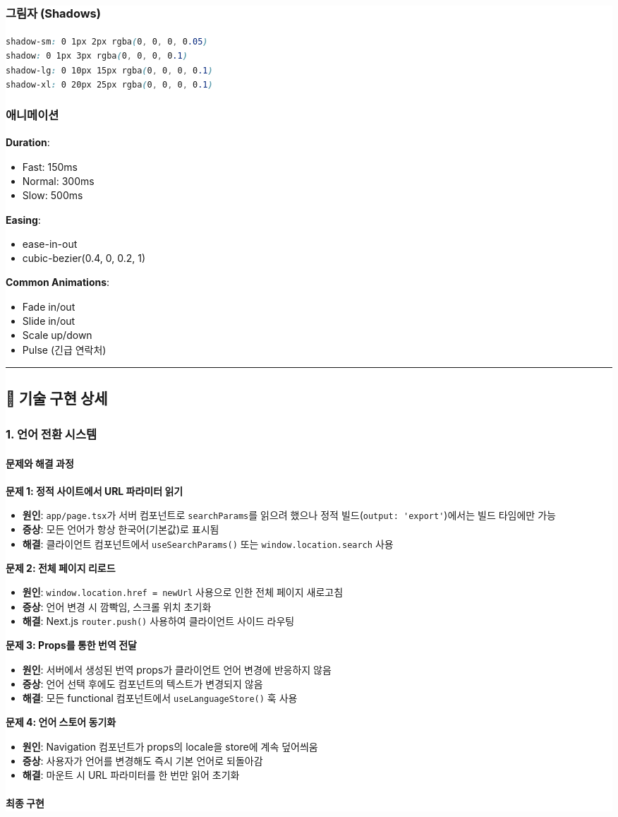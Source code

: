 ### 그림자 (Shadows)
```css
shadow-sm: 0 1px 2px rgba(0, 0, 0, 0.05)
shadow: 0 1px 3px rgba(0, 0, 0, 0.1)
shadow-lg: 0 10px 15px rgba(0, 0, 0, 0.1)
shadow-xl: 0 20px 25px rgba(0, 0, 0, 0.1)
```

### 애니메이션

**Duration**:
- Fast: 150ms
- Normal: 300ms
- Slow: 500ms

**Easing**:
- ease-in-out
- cubic-bezier(0.4, 0, 0.2, 1)

**Common Animations**:
- Fade in/out
- Slide in/out
- Scale up/down
- Pulse (긴급 연락처)

---

## 🔧 기술 구현 상세

### 1. 언어 전환 시스템

#### 문제와 해결 과정

**문제 1: 정적 사이트에서 URL 파라미터 읽기**
- **원인**: `app/page.tsx`가 서버 컴포넌트로 `searchParams`를 읽으려 했으나 정적 빌드(`output: 'export'`)에서는 빌드 타임에만 가능
- **증상**: 모든 언어가 항상 한국어(기본값)로 표시됨
- **해결**: 클라이언트 컴포넌트에서 `useSearchParams()` 또는 `window.location.search` 사용

**문제 2: 전체 페이지 리로드**
- **원인**: `window.location.href = newUrl` 사용으로 인한 전체 페이지 새로고침
- **증상**: 언어 변경 시 깜빡임, 스크롤 위치 초기화
- **해결**: Next.js `router.push()` 사용하여 클라이언트 사이드 라우팅

**문제 3: Props를 통한 번역 전달**
- **원인**: 서버에서 생성된 번역 props가 클라이언트 언어 변경에 반응하지 않음
- **증상**: 언어 선택 후에도 컴포넌트의 텍스트가 변경되지 않음
- **해결**: 모든 functional 컴포넌트에서 `useLanguageStore()` 훅 사용

**문제 4: 언어 스토어 동기화**
- **원인**: Navigation 컴포넌트가 props의 locale을 store에 계속 덮어씌움
- **증상**: 사용자가 언어를 변경해도 즉시 기본 언어로 되돌아감
- **해결**: 마운트 시 URL 파라미터를 한 번만 읽어 초기화

#### 최종 구현
